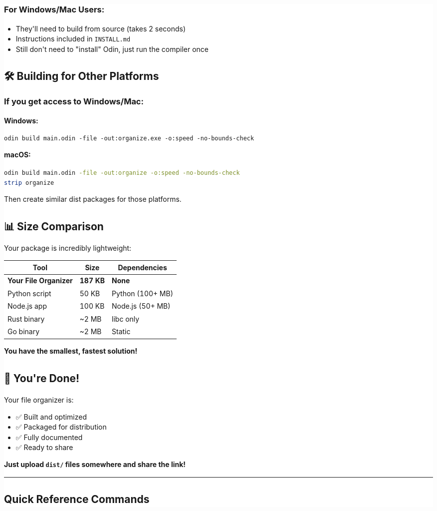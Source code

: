 ### For Windows/Mac Users:
- They'll need to build from source (takes 2 seconds)
- Instructions included in `INSTALL.md`
- Still don't need to "install" Odin, just run the compiler once

## 🛠️ Building for Other Platforms

### If you get access to Windows/Mac:

**Windows:**
```batch
odin build main.odin -file -out:organize.exe -o:speed -no-bounds-check
```

**macOS:**
```bash
odin build main.odin -file -out:organize -o:speed -no-bounds-check
strip organize
```

Then create similar dist packages for those platforms.

## 📊 Size Comparison

Your package is incredibly lightweight:

| Tool | Size | Dependencies |
|------|------|-------------|
| **Your File Organizer** | **187 KB** | **None** |
| Python script | 50 KB | Python (100+ MB) |
| Node.js app | 100 KB | Node.js (50+ MB) |
| Rust binary | ~2 MB | libc only |
| Go binary | ~2 MB | Static |

**You have the smallest, fastest solution!**

## 🎉 You're Done!

Your file organizer is:
- ✅ Built and optimized
- ✅ Packaged for distribution
- ✅ Fully documented
- ✅ Ready to share

**Just upload `dist/` files somewhere and share the link!**

---

## Quick Reference Commands
